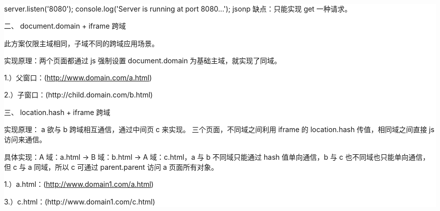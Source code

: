 server.listen('8080');
console.log('Server is running at port 8080...');
jsonp 缺点：只能实现 get 一种请求。

二、 document.domain + iframe 跨域

此方案仅限主域相同，子域不同的跨域应用场景。

实现原理：两个页面都通过 js 强制设置 document.domain 为基础主域，就实现了同域。

1.）父窗口：(http://www.domain.com/a.html)

<iframe id="iframe" src="http://child.domain.com/b.html"></iframe>
<script>
    document.domain = 'domain.com';
    var user = 'admin';
</script>
2.）子窗口：(http://child.domain.com/b.html)

<script>
    document.domain = 'domain.com';
    // 获取父窗口中变量
    alert('get js data from parent ---> ' + window.parent.user);
</script>

三、 location.hash + iframe 跨域

实现原理： a 欲与 b 跨域相互通信，通过中间页 c 来实现。 三个页面，不同域之间利用 iframe 的 location.hash 传值，相同域之间直接 js 访问来通信。

具体实现：A 域：a.html -> B 域：b.html -> A 域：c.html，a 与 b 不同域只能通过 hash 值单向通信，b 与 c 也不同域也只能单向通信，但 c 与 a 同域，所以 c 可通过 parent.parent 访问 a 页面所有对象。

1.）a.html：(http://www.domain1.com/a.html)

<iframe id="iframe" src="http://www.domain2.com/b.html" style="display:none;"></iframe&gt
<script>
    var iframe = document.getElementById('iframe');
 
    // 向b.html传hash值
    setTimeout(function() {
        iframe.src = iframe.src + '#user=admin';
    }, 1000);
    
    // 开放给同域c.html的回调方法
    function onCallback(res) {
        alert('data from c.html ---> ' + res);
    }
</script>
2.）b.html：(http://www.domain2.com/b.html)

<iframe id="iframe" src="http://www.domain1.com/c.html" style="display:none;"></iframe>
<script>
    var iframe = document.getElementById('iframe');
 
    // 监听a.html传来的hash值，再传给c.html
    window.onhashchange = function () {
        iframe.src = iframe.src + location.hash;
    };
</script>
3.）c.html：(http://www.domain1.com/c.html)
